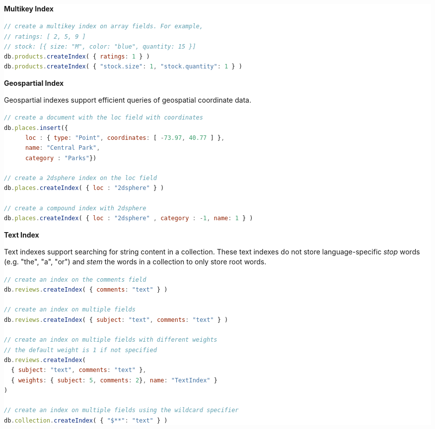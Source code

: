 

**Multikey Index**

```javascript
// create a multikey index on array fields. For example, 
// ratings: [ 2, 5, 9 ]
// stock: [{ size: "M", color: "blue", quantity: 15 }]
db.products.createIndex( { ratings: 1 } )
db.products.createIndex( { "stock.size": 1, "stock.quantity": 1 } )
```



**Geospartial Index**

Geospartial indexes support efficient queries of geospatial coordinate data.

```javascript
// create a document with the loc field with coordinates
db.places.insert({
      loc : { type: "Point", coordinates: [ -73.97, 40.77 ] },
      name: "Central Park",
      category : "Parks"})

// create a 2dsphere index on the loc field
db.places.createIndex( { loc : "2dsphere" } )

// create a compound index with 2dsphere
db.places.createIndex( { loc : "2dsphere" , category : -1, name: 1 } )
```



**Text Index**

Text indexes support searching for string content in a collection. These text indexes do not store language-specific *stop* words (e.g. "the", "a", "or") and *stem* the words in a collection to only store root words.

```javascript
// create an index on the comments field
db.reviews.createIndex( { comments: "text" } )

// create an index on multiple fields
db.reviews.createIndex( { subject: "text", comments: "text" } )

// create an index on multiple fields with different weights
// the default weight is 1 if not specified
db.reviews.createIndex( 
  { subject: "text", comments: "text" },
  { weights: { subject: 5, comments: 2}, name: "TextIndex" } 
)

// create an index on multiple fields using the wildcard specifier
db.collection.createIndex( { "$**": "text" } )
```


